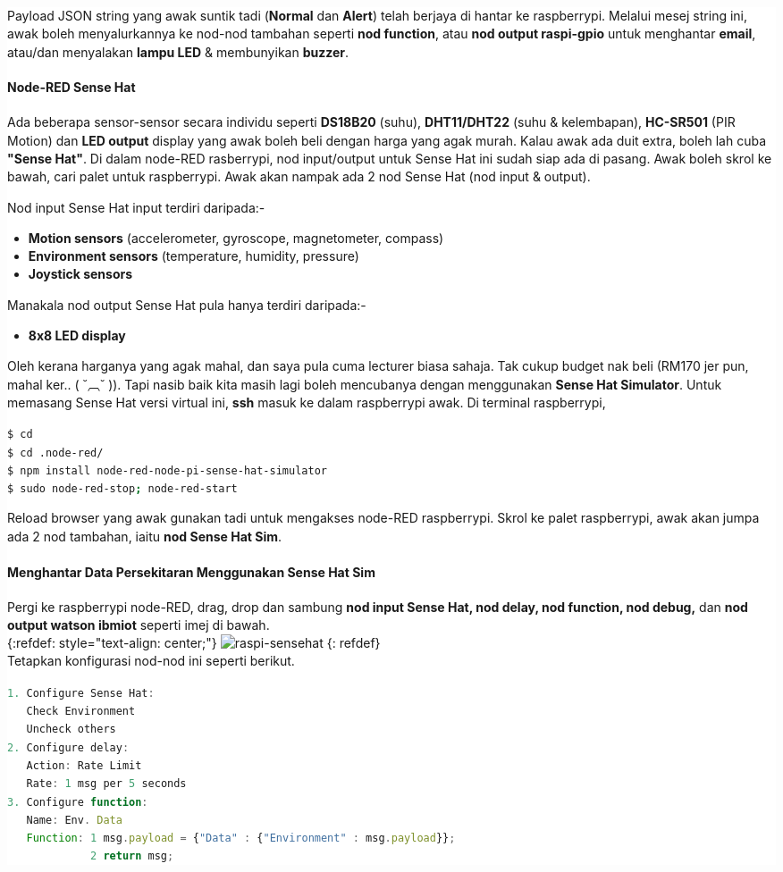 Payload JSON string yang awak suntik tadi (**Normal** dan **Alert**) telah berjaya di hantar ke raspberrypi. Melalui mesej string ini, awak boleh menyalurkannya ke nod-nod tambahan seperti **nod function**, atau **nod output raspi-gpio** untuk menghantar **email**, atau/dan menyalakan **lampu LED** & membunyikan **buzzer**.

#### Node-RED Sense Hat 

Ada beberapa sensor-sensor secara individu seperti **DS18B20** (suhu), **DHT11/DHT22** (suhu & kelembapan), **HC-SR501** (PIR Motion) dan **LED output** display yang awak boleh beli dengan harga yang agak murah. Kalau awak ada duit extra, boleh lah cuba **"Sense Hat"**. Di dalam node-RED rasberrypi, nod input/output untuk Sense Hat ini sudah siap ada di pasang. Awak boleh skrol ke bawah, cari palet untuk raspberrypi. Awak akan nampak ada 2 nod Sense Hat (nod input & output).

Nod input Sense Hat input terdiri daripada:-

* **Motion sensors** (accelerometer, gyroscope, magnetometer, compass)
* **Environment sensors** (temperature, humidity, pressure)
* **Joystick sensors** 

Manakala nod output Sense Hat pula hanya terdiri daripada:-

* **8x8 LED display**

Oleh kerana harganya yang agak mahal, dan saya pula cuma lecturer biasa sahaja. Tak cukup budget nak beli (RM170 jer pun, mahal ker.. ( ˘︹˘ )). Tapi nasib baik kita masih lagi boleh mencubanya dengan menggunakan **Sense Hat Simulator**. Untuk memasang Sense Hat versi virtual ini, **ssh** masuk ke dalam raspberrypi awak. Di terminal raspberrypi,

```bash
$ cd 
$ cd .node-red/
$ npm install node-red-node-pi-sense-hat-simulator
$ sudo node-red-stop; node-red-start
```

Reload browser yang awak gunakan tadi untuk mengakses node-RED raspberrypi. Skrol ke palet raspberrypi, awak akan jumpa ada 2 nod tambahan, iaitu **nod Sense Hat Sim**.


#### Menghantar Data Persekitaran Menggunakan Sense Hat Sim

Pergi ke raspberrypi node-RED, drag, drop dan sambung **nod input Sense Hat, nod delay, nod function, nod debug,** dan **nod output watson ibmiot** seperti imej di bawah. 
<br/>
{:refdef: style="text-align: center;"}
![raspi-sensehat]({{site.baseurl}}/assets/img/raspi-sensehat.png)
{: refdef}
<br/>
Tetapkan konfigurasi nod-nod ini seperti berikut.

```javascript
1. Configure Sense Hat:
   Check Environment
   Uncheck others
2. Configure delay:
   Action: Rate Limit
   Rate: 1 msg per 5 seconds
3. Configure function:
   Name: Env. Data
   Function: 1 msg.payload = {"Data" : {"Environment" : msg.payload}};
             2 return msg;
```
